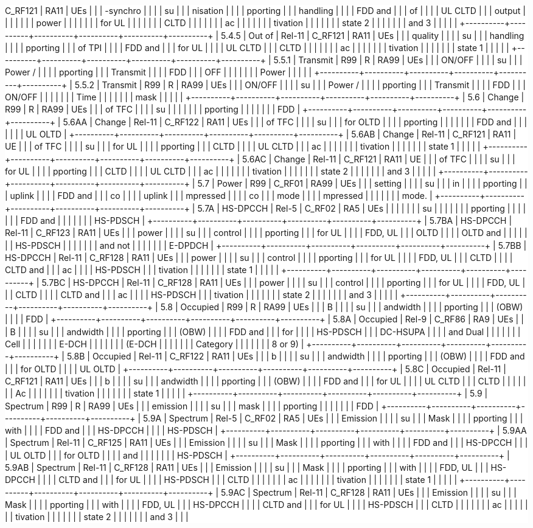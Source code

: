 C_RF121 | RA11 | UEs | | | -synchro | | | | su | | | nisation | | | | pporting | | | handling | | | | FDD and | | | of | | | | UL CLTD | | | output | | | | | | | power | | | | | | | for UL | | | | | | | CLTD | | | | | | | ac | | | | | | | tivation | | | | | | | state 2 | | | | | | | and 3 | | | | | +----------+----------+----------+----------+----------+----------+ | 5.4.5 | Out of | Rel-11 | C_RF121 | RA11 | UEs | | | quality | | | | su | | | handling | | | | pporting | | | of TPI | | | | FDD and | | | for UL | | | | UL CLTD | | | CLTD | | | | | | | ac | | | | | | | tivation | | | | | | | state 1 | | | | | +----------+----------+----------+----------+----------+----------+ | 5.5.1 | Transmit | R99 | R | RA99 | UEs | | | ON/OFF | | | | su | | | Power / | | | | pporting | | | Transmit | | | | FDD | | | OFF | | | | | | | Power | | | | | +----------+----------+----------+----------+----------+----------+ | 5.5.2 | Transmit | R99 | R | RA99 | UEs | | | ON/OFF | | | | su | | | Power / | | | | pporting | | | Transmit | | | | FDD | | | ON/OFF | | | | | | | Time | | | | | | | mask | | | | | +----------+----------+----------+----------+----------+----------+ | 5.6 | Change | R99 | R | RA99 | UEs | | | of TFC | | | | su | | | | | | | pporting | | | | | | | FDD | +----------+----------+----------+----------+----------+----------+ | 5.6AA | Change | Rel-11 | C_RF122 | RA11 | UEs | | | of TFC | | | | su | | | for OLTD | | | | pporting | | | | | | | FDD and | | | | | | | UL OLTD | +----------+----------+----------+----------+----------+----------+ | 5.6AB | Change | Rel-11 | C_RF121 | RA11 | UE | | | of TFC | | | | su | | | for UL | | | | pporting | | | CLTD | | | | UL CLTD | | | ac | | | | | | | tivation | | | | | | | state 1 | | | | | +----------+----------+----------+----------+----------+----------+ | 5.6AC | Change | Rel-11 | C_RF121 | RA11 | UE | | | of TFC | | | | su | | | for UL | | | | pporting | | | CLTD | | | | UL CLTD | | | ac | | | | | | | tivation | | | | | | | state 2 | | | | | | | and 3 | | | | | +----------+----------+----------+----------+----------+----------+ | 5.7 | Power | R99 | C_RF01 | RA99 | UEs | | | setting | | | | su | | | in | | | | pporting | | | uplink | | | | FDD and | | | co | | | | uplink | | | mpressed | | | | co | | | mode | | | | mpressed | | | | | | | mode. | +----------+----------+----------+----------+----------+----------+ | 5.7A | HS-DPCCH | Rel-5 | C_RF02 | RA5 | UEs | | | | | | | su | | | | | | | pporting | | | | | | | FDD and | | | | | | | HS-PDSCH | +----------+----------+----------+----------+----------+----------+ | 5.7BA | HS-DPCCH | Rel-11 | C_RF123 | RA11 | UEs | | | power | | | | su | | | control | | | | pporting | | | for UL | | | | FDD, UL | | | OLTD | | | | OLTD and | | | | | | | HS-PDSCH | | | | | | | and not | | | | | | | E-DPDCH | +----------+----------+----------+----------+----------+----------+ | 5.7BB | HS-DPCCH | Rel-11 | C_RF128 | RA11 | UEs | | | power | | | | su | | | control | | | | pporting | | | for UL | | | | FDD, UL | | | CLTD | | | | CLTD and | | | ac | | | | HS-PDSCH | | | tivation | | | | | | | state 1 | | | | | +----------+----------+----------+----------+----------+----------+ | 5.7BC | HS-DPCCH | Rel-11 | C_RF128 | RA11 | UEs | | | power | | | | su | | | control | | | | pporting | | | for UL | | | | FDD, UL | | | CLTD | | | | CLTD and | | | ac | | | | HS-PDSCH | | | tivation | | | | | | | state 2 | | | | | | | and 3 | | | | | +----------+----------+----------+----------+----------+----------+ | 5.8 | Occupied | R99 | R | RA99 | UEs | | | B | | | | su | | | andwidth | | | | pporting | | | (OBW) | | | | FDD | +----------+----------+----------+----------+----------+----------+ | 5.8A | Occupied | Rel-9 | C_RF86 | RA9 | UEs | | | B | | | | su | | | andwidth | | | | pporting | | | (OBW) | | | | FDD and | | | for | | | | HS-PDSCH | | | DC-HSUPA | | | | and Dual | | | | | | | Cell | | | | | | | E-DCH | | | | | | | (E-DCH | | | | | | | Category | | | | | | | 8 or 9) | +----------+----------+----------+----------+----------+----------+ | 5.8B | Occupied | Rel-11 | C_RF122 | RA11 | UEs | | | b | | | | su | | | andwidth | | | | pporting | | | (OBW) | | | | FDD and | | | for OLTD | | | | UL OLTD | +----------+----------+----------+----------+----------+----------+ | 5.8C | Occupied | Rel-11 | C_RF121 | RA11 | UEs | | | b | | | | su | | | andwidth | | | | pporting | | | (OBW) | | | | FDD and | | | for UL | | | | UL CLTD | | | CLTD | | | | | | | Ac | | | | | | | tivation | | | | | | | state 1 | | | | | +----------+----------+----------+----------+----------+----------+ | 5.9 | Spectrum | R99 | R | RA99 | UEs | | | emission | | | | su | | | mask | | | | pporting | | | | | | | FDD | +----------+----------+----------+----------+----------+----------+ | 5.9A | Spectrum | Rel-5 | C_RF02 | RA5 | UEs | | | Emission | | | | su | | | Mask | | | | pporting | | | with | | | | FDD and | | | HS-DPCCH | | | | HS-PDSCH | +----------+----------+----------+----------+----------+----------+ | 5.9AA | Spectrum | Rel-11 | C_RF125 | RA11 | UEs | | | Emission | | | | su | | | Mask | | | | pporting | | | with | | | | FDD and | | | HS-DPCCH | | | | UL OLTD | | | for OLTD | | | | and | | | | | | | HS-PDSCH | +----------+----------+----------+----------+----------+----------+ | 5.9AB | Spectrum | Rel-11 | C_RF128 | RA11 | UEs | | | Emission | | | | su | | | Mask | | | | pporting | | | with | | | | FDD, UL | | | HS-DPCCH | | | | CLTD and | | | for UL | | | | HS-PDSCH | | | CLTD | | | | | | | ac | | | | | | | tivation | | | | | | | state 1 | | | | | +----------+----------+----------+----------+----------+----------+ | 5.9AC | Spectrum | Rel-11 | C_RF128 | RA11 | UEs | | | Emission | | | | su | | | Mask | | | | pporting | | | with | | | | FDD, UL | | | HS-DPCCH | | | | CLTD and | | | for UL | | | | HS-PDSCH | | | CLTD | | | | | | | ac | | | | | | | tivation | | | | | | | state 2 | | | | | | | and 3 | | |